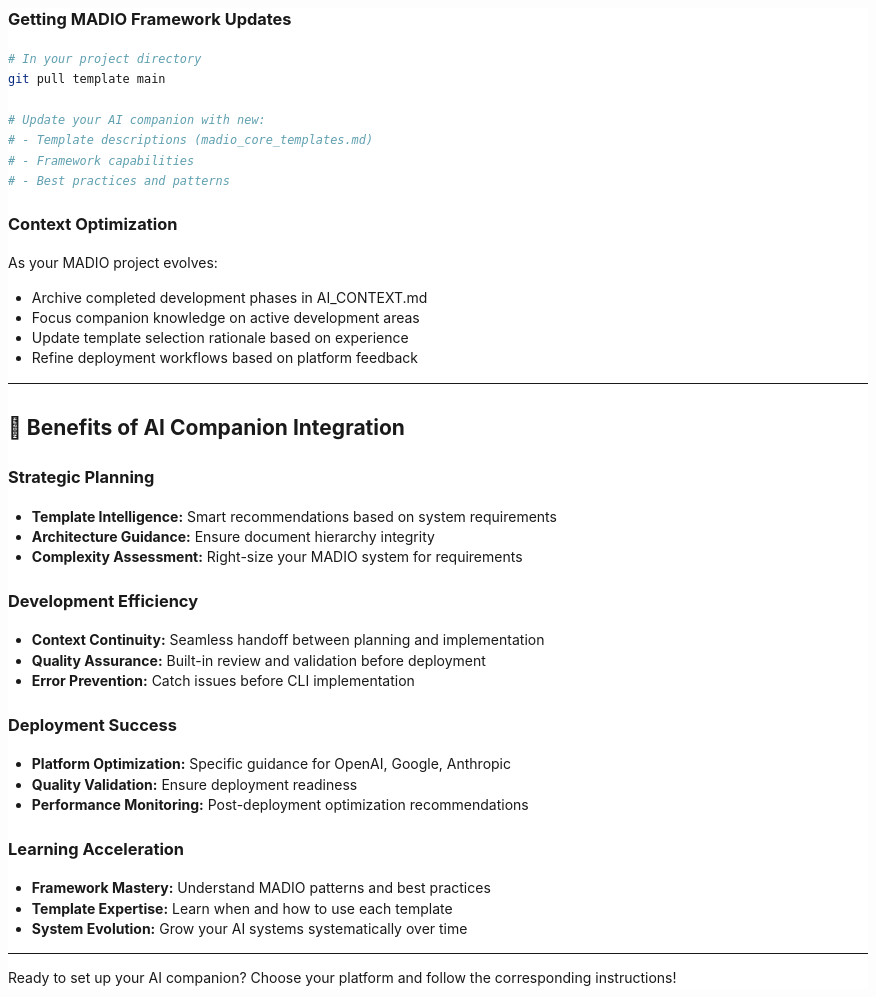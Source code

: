 ### **Getting MADIO Framework Updates**
```bash
# In your project directory
git pull template main

# Update your AI companion with new:
# - Template descriptions (madio_core_templates.md)
# - Framework capabilities
# - Best practices and patterns
```

### **Context Optimization**
As your MADIO project evolves:
- Archive completed development phases in AI_CONTEXT.md
- Focus companion knowledge on active development areas
- Update template selection rationale based on experience
- Refine deployment workflows based on platform feedback

---

## **🎉 Benefits of AI Companion Integration**

### **Strategic Planning**
- **Template Intelligence:** Smart recommendations based on system requirements
- **Architecture Guidance:** Ensure document hierarchy integrity
- **Complexity Assessment:** Right-size your MADIO system for requirements

### **Development Efficiency**  
- **Context Continuity:** Seamless handoff between planning and implementation
- **Quality Assurance:** Built-in review and validation before deployment
- **Error Prevention:** Catch issues before CLI implementation

### **Deployment Success**
- **Platform Optimization:** Specific guidance for OpenAI, Google, Anthropic
- **Quality Validation:** Ensure deployment readiness
- **Performance Monitoring:** Post-deployment optimization recommendations

### **Learning Acceleration**
- **Framework Mastery:** Understand MADIO patterns and best practices
- **Template Expertise:** Learn when and how to use each template
- **System Evolution:** Grow your AI systems systematically over time

---

Ready to set up your AI companion? Choose your platform and follow the corresponding instructions!
